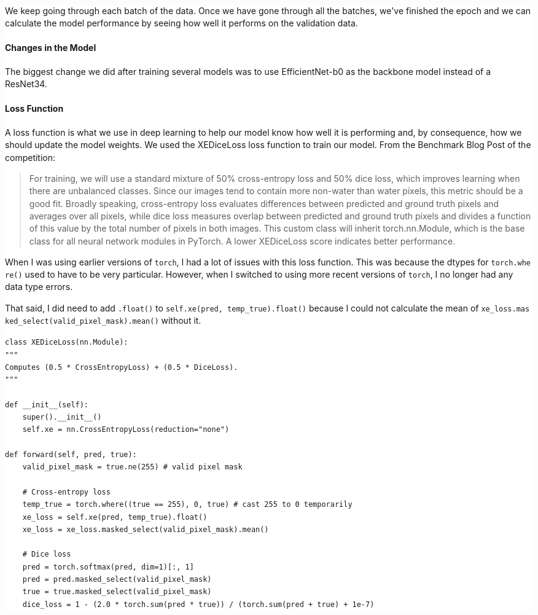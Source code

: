 We keep going through each batch of the data. Once we have gone through all the batches, we've finished the epoch and we can calculate the model performance by seeing how well it performs on the validation data.

#### Changes in the Model

The biggest change we did after training several models was to use EfficientNet-b0 as the backbone model instead of a ResNet34.

#### Loss Function

A loss function is what we use in deep learning to help our model know how well it is performing and, by consequence, how we should update the model weights. We used the XEDiceLoss loss function to train our model. From the Benchmark Blog Post of the competition:

> For training, we will use a standard mixture of 50% cross-entropy loss and 50% dice loss, which improves learning when there are unbalanced classes. Since our images tend to contain more non-water than water pixels, this metric should be a good fit. Broadly speaking, cross-entropy loss evaluates differences between predicted and ground truth pixels and averages over all pixels, while dice loss measures overlap between predicted and ground truth pixels and divides a function of this value by the total number of pixels in both images. This custom class will inherit torch.nn.Module, which is the base class for all neural network modules in PyTorch. A lower XEDiceLoss score indicates better performance.

When I was using earlier versions of `torch`, I had a lot of issues with this loss function. This was because the dtypes for `torch.where()` used to have to be very particular. However, when I switched to using more recent versions of `torch`, I no longer had any data type errors.

That said, I did need to add `.float()` to `self.xe(pred, temp_true).float()` because I could not calculate the mean of `xe_loss.masked_select(valid_pixel_mask).mean()` without it.

    class XEDiceLoss(nn.Module):
    """
    Computes (0.5 * CrossEntropyLoss) + (0.5 * DiceLoss).
    """

    def __init__(self):
        super().__init__()
        self.xe = nn.CrossEntropyLoss(reduction="none")

    def forward(self, pred, true):
        valid_pixel_mask = true.ne(255) # valid pixel mask
        
        # Cross-entropy loss
        temp_true = torch.where((true == 255), 0, true) # cast 255 to 0 temporarily
        xe_loss = self.xe(pred, temp_true).float()
        xe_loss = xe_loss.masked_select(valid_pixel_mask).mean()

        # Dice loss
        pred = torch.softmax(pred, dim=1)[:, 1]
        pred = pred.masked_select(valid_pixel_mask)
        true = true.masked_select(valid_pixel_mask)
        dice_loss = 1 - (2.0 * torch.sum(pred * true)) / (torch.sum(pred + true) + 1e-7)
